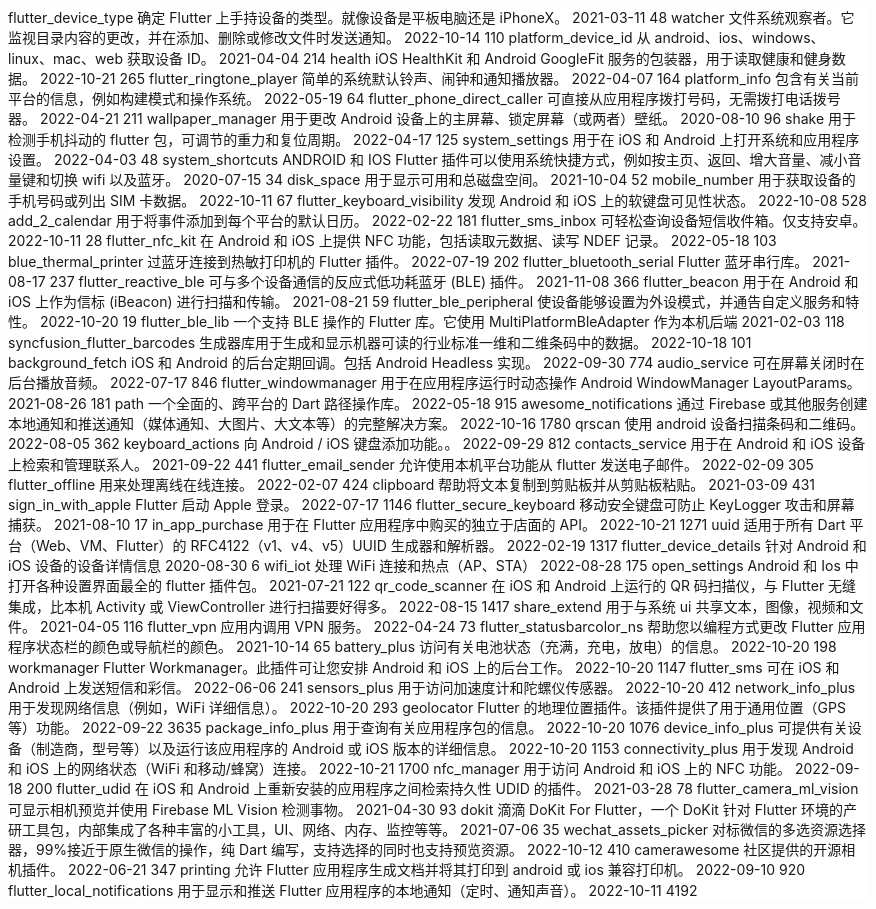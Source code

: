 flutter_device_type 确定 Flutter 上手持设备的类型。就像设备是平板电脑还是 iPhoneX。 2021-03-11 48
watcher 文件系统观察者。它监视目录内容的更改，并在添加、删除或修改文件时发送通知。 2022-10-14 110
platform_device_id 从 android、ios、windows、linux、mac、web 获取设备 ID。 2021-04-04 214
health iOS HealthKit 和 Android GoogleFit 服务的包装器，用于读取健康和健身数据。 2022-10-21 265
flutter_ringtone_player 简单的系统默认铃声、闹钟和通知播放器。 2022-04-07 164
platform_info 包含有关当前平台的信息，例如构建模式和操作系统。 2022-05-19 64
flutter_phone_direct_caller 可直接从应用程序拨打号码，无需拨打电话拨号器。 2022-04-21 211
wallpaper_manager 用于更改 Android 设备上的主屏幕、锁定屏幕（或两者）壁纸。 2020-08-10 96
shake 用于检测手机抖动的 flutter 包，可调节的重力和复位周期。 2022-04-17 125
system_settings 用于在 iOS 和 Android 上打开系统和应用程序设置。 2022-04-03 48
system_shortcuts ANDROID 和 IOS Flutter 插件可以使用系统快捷方式，例如按主页、返回、增大音量、减小音量键和切换 wifi 以及蓝牙。 2020-07-15 34
disk_space 用于显示可用和总磁盘空间。 2021-10-04 52
mobile_number 用于获取设备的手机号码或列出 SIM 卡数据。 2022-10-11 67
flutter_keyboard_visibility 发现 Android 和 iOS 上的软键盘可见性状态。 2022-10-08 528
add_2_calendar 用于将事件添加到每个平台的默认日历。 2022-02-22 181
flutter_sms_inbox 可轻松查询设备短信收件箱。仅支持安卓。 2022-10-11 28
flutter_nfc_kit 在 Android 和 iOS 上提供 NFC 功能，包括读取元数据、读写 NDEF 记录。 2022-05-18 103
blue_thermal_printer 过蓝牙连接到热敏打印机的 Flutter 插件。 2022-07-19 202
flutter_bluetooth_serial Flutter 蓝牙串行库。 2021-08-17 237
flutter_reactive_ble 可与多个设备通信的反应式低功耗蓝牙 (BLE) 插件。 2021-11-08 366
flutter_beacon 用于在 Android 和 iOS 上作为信标 (iBeacon) 进行扫描和传输。 2021-08-21 59
flutter_ble_peripheral 使设备能够设置为外设模式，并通告自定义服务和特性。 2022-10-20 19
flutter_ble_lib 一个支持 BLE 操作的 Flutter 库。它使用 MultiPlatformBleAdapter 作为本机后端 2021-02-03 118
syncfusion_flutter_barcodes 生成器库用于生成和显示机器可读的行业标准一维和二维条码中的数据。 2022-10-18 101
background_fetch iOS 和 Android 的后台定期回调。包括 Android Headless 实现。 2022-09-30 774
audio_service 可在屏幕关闭时在后台播放音频。 2022-07-17 846
flutter_windowmanager 用于在应用程序运行时动态操作 Android WindowManager LayoutParams。 2021-08-26 181
path 一个全面的、跨平台的 Dart 路径操作库。 2022-05-18 915
awesome_notifications 通过 Firebase 或其他服务创建本地通知和推送通知（媒体通知、大图片、大文本等）的完整解决方案。 2022-10-16 1780
qrscan 使用 android 设备扫描条码和二维码。 2022-08-05 362
keyboard_actions 向 Android / iOS 键盘添加功能。。 2022-09-29 812
contacts_service 用于在 Android 和 iOS 设备上检索和管理联系人。 2021-09-22 441
flutter_email_sender 允许使用本机平台功能从 flutter 发送电子邮件。 2022-02-09 305
flutter_offline 用来处理离线在线连接。 2022-02-07 424
clipboard 帮助将文本复制到剪贴板并从剪贴板粘贴。 2021-03-09 431
sign_in_with_apple Flutter 启动 Apple 登录。 2022-07-17 1146
flutter_secure_keyboard 移动安全键盘可防止 KeyLogger 攻击和屏幕捕获。 2021-08-10 17
in_app_purchase 用于在 Flutter 应用程序中购买的独立于店面的 API。 2022-10-21 1271
uuid 适用于所有 Dart 平台（Web、VM、Flutter）的 RFC4122（v1、v4、v5）UUID 生成器和解析器。 2022-02-19 1317
flutter_device_details 针对 Android 和 iOS 设备的设备详情信息 2020-08-30 6
wifi_iot 处理 WiFi 连接和热点（AP、STA） 2022-08-28 175
open_settings Android 和 Ios 中打开各种设置界面最全的 flutter 插件包。 2021-07-21 122
qr_code_scanner 在 iOS 和 Android 上运行的 QR 码扫描仪，与 Flutter 无缝集成，比本机 Activity 或 ViewController 进行扫描要好得多。 2022-08-15 1417
share_extend 用于与系统 ui 共享文本，图像，视频和文件。 2021-04-05 116
flutter_vpn 应用内调用 VPN 服务。 2022-04-24 73
flutter_statusbarcolor_ns 帮助您以编程方式更改 Flutter 应用程序状态栏的颜色或导航栏的颜色。 2021-10-14 65
battery_plus 访问有关电池状态（充满，充电，放电）的信息。 2022-10-20 198
workmanager Flutter Workmanager。此插件可让您安排 Android 和 iOS 上的后台工作。 2022-10-20 1147
flutter_sms 可在 iOS 和 Android 上发送短信和彩信。 2022-06-06 241
sensors_plus 用于访问加速度计和陀螺仪传感器。 2022-10-20 412
network_info_plus 用于发现网络信息（例如，WiFi 详细信息）。 2022-10-20 293
geolocator Flutter 的地理位置插件。该插件提供了用于通用位置（GPS 等）功能。 2022-09-22 3635
package_info_plus 用于查询有关应用程序包的信息。 2022-10-20 1076
device_info_plus 可提供有关设备（制造商，型号等）以及运行该应用程序的 Android 或 iOS 版本的详细信息。 2022-10-20 1153
connectivity_plus 用于发现 Android 和 iOS 上的网络状态（WiFi 和移动/蜂窝）连接。 2022-10-21 1700
nfc_manager 用于访问 Android 和 iOS 上的 NFC 功能。 2022-09-18 200
flutter_udid 在 iOS 和 Android 上重新安装的应用程序之间检索持久性 UDID 的插件。 2021-03-28 78
flutter_camera_ml_vision 可显示相机预览并使用 Firebase ML Vision 检测事物。 2021-04-30 93
dokit 滴滴 DoKit For Flutter，一个 DoKit 针对 Flutter 环境的产研工具包，内部集成了各种丰富的小工具，UI、网络、内存、监控等等。 2021-07-06 35
wechat_assets_picker 对标微信的多选资源选择器，99%接近于原生微信的操作，纯 Dart 编写，支持选择的同时也支持预览资源。 2022-10-12 410
camerawesome 社区提供的开源相机插件。 2022-06-21 347
printing 允许 Flutter 应用程序生成文档并将其打印到 android 或 ios 兼容打印机。 2022-09-10 920
flutter_local_notifications 用于显示和推送 Flutter 应用程序的本地通知（定时、通知声音）。 2022-10-11 4192